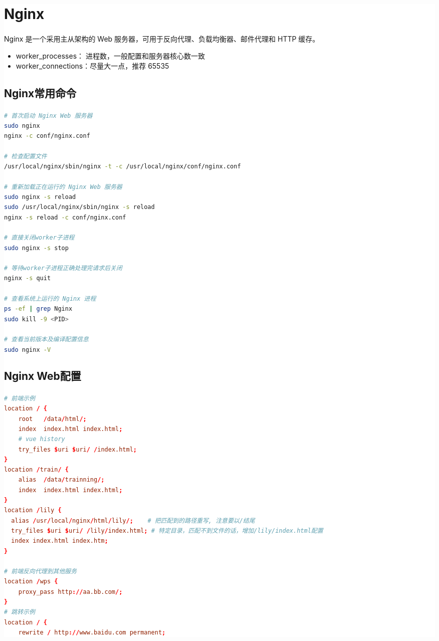 # Nginx

Nginx 是一个采用主从架构的 Web 服务器，可用于反向代理、负载均衡器、邮件代理和 HTTP 缓存。

* worker_processes： 进程数，一般配置和服务器核心数一致
* worker_connections：尽量大一点，推荐 65535

## Nginx常用命令

```bash
# 首次启动 Nginx Web 服务器
sudo nginx
nginx -c conf/nginx.conf

# 检查配置文件
/usr/local/nginx/sbin/nginx -t -c /usr/local/nginx/conf/nginx.conf

# 重新加载正在运行的 Nginx Web 服务器
sudo nginx -s reload
sudo /usr/local/nginx/sbin/nginx -s reload
nginx -s reload -c conf/nginx.conf

# 直接关闭worker子进程
sudo nginx -s stop

# 等待worker子进程正确处理完请求后关闭
nginx -s quit

# 查看系统上运行的 Nginx 进程
ps -ef | grep Nginx
sudo kill -9 <PID>

# 查看当前版本及编译配置信息
sudo nginx -V
```

## Nginx Web配置

```conf
# 前端示例
location / {
    root   /data/html/;
    index  index.html index.html;
    # vue history
    try_files $uri $uri/ /index.html;
}
location /train/ {
    alias  /data/trainning/;
    index  index.html index.html;
}
location /lily {
  alias /usr/local/nginx/html/lily/;    # 把匹配到的路径重写, 注意要以/结尾
  try_files $uri $uri/ /lily/index.html; # 特定目录，匹配不到文件的话，增加/lily/index.html配置
  index index.html index.htm;
}

# 前端反向代理到其他服务
location /wps {
    proxy_pass http://aa.bb.com/;
}
# 跳转示例
location / {
    rewrite / http://www.baidu.com permanent;
```